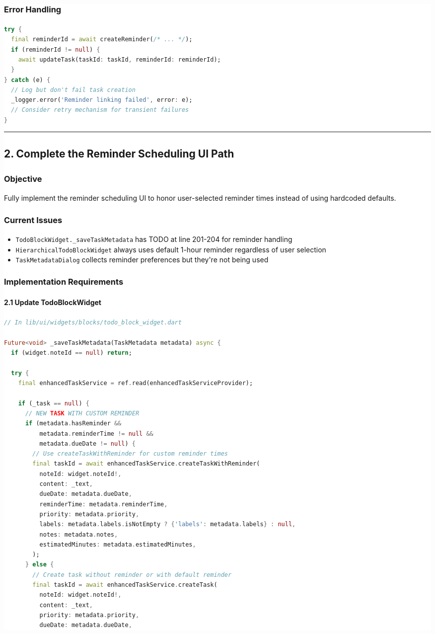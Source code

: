 ### Error Handling
```dart
try {
  final reminderId = await createReminder(/* ... */);
  if (reminderId != null) {
    await updateTask(taskId: taskId, reminderId: reminderId);
  }
} catch (e) {
  // Log but don't fail task creation
  _logger.error('Reminder linking failed', error: e);
  // Consider retry mechanism for transient failures
}
```

---

## 2. Complete the Reminder Scheduling UI Path

### Objective
Fully implement the reminder scheduling UI to honor user-selected reminder times instead of using hardcoded defaults.

### Current Issues
- `TodoBlockWidget._saveTaskMetadata` has TODO at line 201-204 for reminder handling
- `HierarchicalTodoBlockWidget` always uses default 1-hour reminder regardless of user selection
- `TaskMetadataDialog` collects reminder preferences but they're not being used

### Implementation Requirements

#### 2.1 Update TodoBlockWidget
```dart
// In lib/ui/widgets/blocks/todo_block_widget.dart

Future<void> _saveTaskMetadata(TaskMetadata metadata) async {
  if (widget.noteId == null) return;
  
  try {
    final enhancedTaskService = ref.read(enhancedTaskServiceProvider);
    
    if (_task == null) {
      // NEW TASK WITH CUSTOM REMINDER
      if (metadata.hasReminder && 
          metadata.reminderTime != null && 
          metadata.dueDate != null) {
        // Use createTaskWithReminder for custom reminder times
        final taskId = await enhancedTaskService.createTaskWithReminder(
          noteId: widget.noteId!,
          content: _text,
          dueDate: metadata.dueDate,
          reminderTime: metadata.reminderTime,
          priority: metadata.priority,
          labels: metadata.labels.isNotEmpty ? {'labels': metadata.labels} : null,
          notes: metadata.notes,
          estimatedMinutes: metadata.estimatedMinutes,
        );
      } else {
        // Create task without reminder or with default reminder
        final taskId = await enhancedTaskService.createTask(
          noteId: widget.noteId!,
          content: _text,
          priority: metadata.priority,
          dueDate: metadata.dueDate,
```